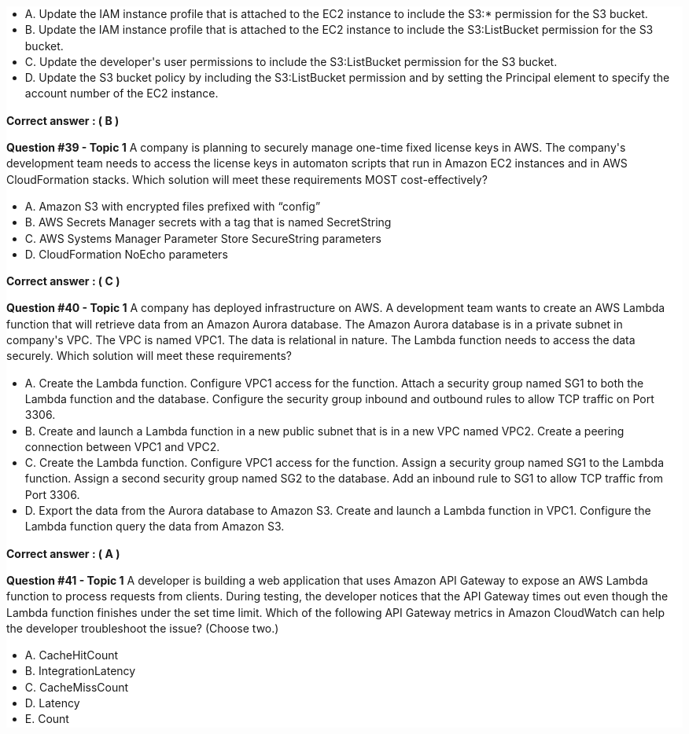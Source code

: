 - A. Update the IAM instance profile that is attached to the EC2 instance to include the S3:* permission for the S3 bucket.
- B. Update the IAM instance profile that is attached to the EC2 instance to include the S3:ListBucket permission for the S3 bucket.
- C. Update the developer's user permissions to include the S3:ListBucket permission for the S3 bucket.
- D. Update the S3 bucket policy by including the S3:ListBucket permission and by setting the Principal element to specify the account number of the EC2 instance.

**Correct answer : ( B )**

**Question #39 - Topic 1**
A company is planning to securely manage one-time fixed license keys in AWS. The company's development team needs to access the license keys in automaton scripts that run in Amazon EC2 instances and in AWS CloudFormation stacks.
Which solution will meet these requirements MOST cost-effectively?

- A. Amazon S3 with encrypted files prefixed with “config”
- B. AWS Secrets Manager secrets with a tag that is named SecretString
- C. AWS Systems Manager Parameter Store SecureString parameters
- D. CloudFormation NoEcho parameters

**Correct answer : ( C )**

**Question #40 - Topic 1**
A company has deployed infrastructure on AWS. A development team wants to create an AWS Lambda function that will retrieve data from an Amazon Aurora database. The Amazon Aurora database is in a private subnet in company's VPC. The VPC is named VPC1. The data is relational in nature. The Lambda function needs to access the data securely.
Which solution will meet these requirements?

- A. Create the Lambda function. Configure VPC1 access for the function. Attach a security group named SG1 to both the Lambda function and the database. Configure the security group inbound and outbound rules to allow TCP traffic on Port 3306.
- B. Create and launch a Lambda function in a new public subnet that is in a new VPC named VPC2. Create a peering connection between VPC1 and VPC2.
- C. Create the Lambda function. Configure VPC1 access for the function. Assign a security group named SG1 to the Lambda function. Assign a second security group named SG2 to the database. Add an inbound rule to SG1 to allow TCP traffic from Port 3306.
- D. Export the data from the Aurora database to Amazon S3. Create and launch a Lambda function in VPC1. Configure the Lambda function query the data from Amazon S3.

**Correct answer : ( A )**

**Question #41 - Topic 1**
A developer is building a web application that uses Amazon API Gateway to expose an AWS Lambda function to process requests from clients. During testing, the developer notices that the API Gateway times out even though the Lambda function finishes under the set time limit.
Which of the following API Gateway metrics in Amazon CloudWatch can help the developer troubleshoot the issue? (Choose two.)

- A. CacheHitCount
- B. IntegrationLatency
- C. CacheMissCount
- D. Latency
- E. Count
